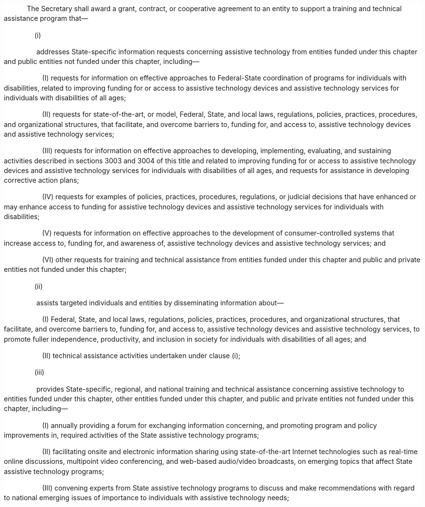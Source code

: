             The Secretary shall award a grant, contract, or cooperative agreement to an entity to support a training and technical assistance program that—

                (i)

                 addresses State-specific information requests concerning assistive technology from entities funded under this chapter and public entities not funded under this chapter, including—

                    (I) requests for information on effective approaches to Federal-State coordination of programs for individuals with disabilities, related to improving funding for or access to assistive technology devices and assistive technology services for individuals with disabilities of all ages;

                    (II) requests for state-of-the-art, or model, Federal, State, and local laws, regulations, policies, practices, procedures, and organizational structures, that facilitate, and overcome barriers to, funding for, and access to, assistive technology devices and assistive technology services;

                    (III) requests for information on effective approaches to developing, implementing, evaluating, and sustaining activities described in sections 3003 and 3004 of this title and related to improving funding for or access to assistive technology devices and assistive technology services for individuals with disabilities of all ages, and requests for assistance in developing corrective action plans;

                    (IV) requests for examples of policies, practices, procedures, regulations, or judicial decisions that have enhanced or may enhance access to funding for assistive technology devices and assistive technology services for individuals with disabilities;

                    (V) requests for information on effective approaches to the development of consumer-controlled systems that increase access to, funding for, and awareness of, assistive technology devices and assistive technology services; and

                    (VI) other requests for training and technical assistance from entities funded under this chapter and public and private entities not funded under this chapter;

                (ii)

                 assists targeted individuals and entities by disseminating information about—

                    (I) Federal, State, and local laws, regulations, policies, practices, procedures, and organizational structures, that facilitate, and overcome barriers to, funding for, and access to, assistive technology devices and assistive technology services, to promote fuller independence, productivity, and inclusion in society for individuals with disabilities of all ages; and

                    (II) technical assistance activities undertaken under clause (i);

                (iii)

                 provides State-specific, regional, and national training and technical assistance concerning assistive technology to entities funded under this chapter, other entities funded under this chapter, and public and private entities not funded under this chapter, including—

                    (I) annually providing a forum for exchanging information concerning, and promoting program and policy improvements in, required activities of the State assistive technology programs;

                    (II) facilitating onsite and electronic information sharing using state-of-the-art Internet technologies such as real-time online discussions, multipoint video conferencing, and web-based audio/video broadcasts, on emerging topics that affect State assistive technology programs;

                    (III) convening experts from State assistive technology programs to discuss and make recommendations with regard to national emerging issues of importance to individuals with assistive technology needs;
